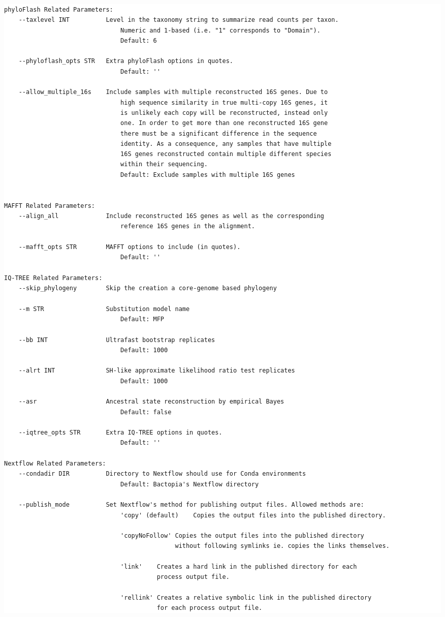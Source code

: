 ```
phyloFlash Related Parameters:
    --taxlevel INT          Level in the taxonomy string to summarize read counts per taxon.
                                Numeric and 1-based (i.e. "1" corresponds to "Domain").
                                Default: 6

    --phyloflash_opts STR   Extra phyloFlash options in quotes.
                                Default: ''

    --allow_multiple_16s    Include samples with multiple reconstructed 16S genes. Due to
                                high sequence similarity in true multi-copy 16S genes, it
                                is unlikely each copy will be reconstructed, instead only
                                one. In order to get more than one reconstructed 16S gene
                                there must be a significant difference in the sequence
                                identity. As a consequence, any samples that have multiple
                                16S genes reconstructed contain multiple different species
                                within their sequencing.
                                Default: Exclude samples with multiple 16S genes


MAFFT Related Parameters:
    --align_all             Include reconstructed 16S genes as well as the corresponding
                                reference 16S genes in the alignment.

    --mafft_opts STR        MAFFT options to include (in quotes).
                                Default: ''

IQ-TREE Related Parameters:
    --skip_phylogeny        Skip the creation a core-genome based phylogeny

    --m STR                 Substitution model name
                                Default: MFP

    --bb INT                Ultrafast bootstrap replicates
                                Default: 1000

    --alrt INT              SH-like approximate likelihood ratio test replicates
                                Default: 1000

    --asr                   Ancestral state reconstruction by empirical Bayes
                                Default: false

    --iqtree_opts STR       Extra IQ-TREE options in quotes.
                                Default: ''

Nextflow Related Parameters:
    --condadir DIR          Directory to Nextflow should use for Conda environments
                                Default: Bactopia's Nextflow directory

    --publish_mode          Set Nextflow's method for publishing output files. Allowed methods are:
                                'copy' (default)    Copies the output files into the published directory.

                                'copyNoFollow' Copies the output files into the published directory
                                               without following symlinks ie. copies the links themselves.

                                'link'    Creates a hard link in the published directory for each
                                          process output file.

                                'rellink' Creates a relative symbolic link in the published directory
                                          for each process output file.

```